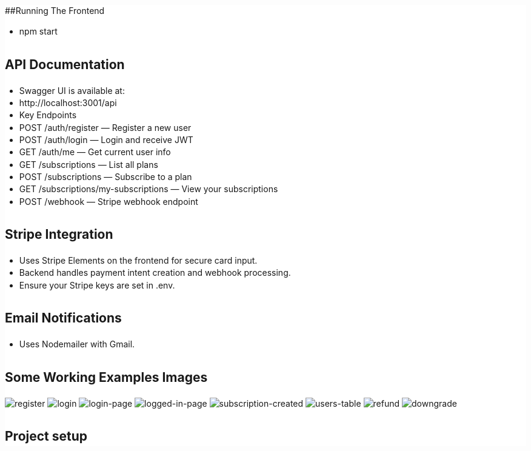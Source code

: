 ##Running The Frontend

 - npm start

## API Documentation

 - Swagger UI is available at:
 -  http://localhost:3001/api
 - Key Endpoints
 - POST /auth/register — Register a new user
 - POST /auth/login — Login and receive JWT
 - GET /auth/me — Get current user info
 - GET /subscriptions — List all plans
 - POST /subscriptions — Subscribe to a plan
 - GET /subscriptions/my-subscriptions — View your subscriptions
 - POST /webhook — Stripe webhook endpoint

## Stripe Integration
 - Uses Stripe Elements on the frontend for secure card input.
 - Backend handles payment intent creation and webhook processing.
 - Ensure your Stripe keys are set in .env.


## Email Notifications

 - Uses Nodemailer with Gmail.

## Some Working Examples Images


<img width="1593" height="678" alt="register" src="https://github.com/user-attachments/assets/f1079d51-62ec-414d-81ed-518426d837f4" />

<img width="1593" height="678" alt="login" src="https://github.com/user-attachments/assets/87754676-61e9-4b55-af00-1df97664ccb7" />

<img width="1719" height="975" alt="login-page" src="https://github.com/user-attachments/assets/ed302ec2-e791-4999-a7f8-ff90abf7e790" />

<img width="1844" height="930" alt="logged-in-page" src="https://github.com/user-attachments/assets/3b08c77d-48ac-458c-a644-f3b9a2aa20a2" />

<img width="1844" height="930" alt="subscription-created" src="https://github.com/user-attachments/assets/368123f7-38a4-4819-987c-210b472f6e6e" />

<img width="1817" height="950" alt="users-table" src="https://github.com/user-attachments/assets/5baf183e-456b-4ef7-8518-213414ff64b1" />

<img width="1844" height="930" alt="refund" src="https://github.com/user-attachments/assets/2aaa485b-4924-48c7-a74e-b0ea1aa058a7" />

<img width="1807" height="869" alt="downgrade" src="https://github.com/user-attachments/assets/bcb9a398-7114-4972-ad1b-abc50ac17d55" />

## Project setup


